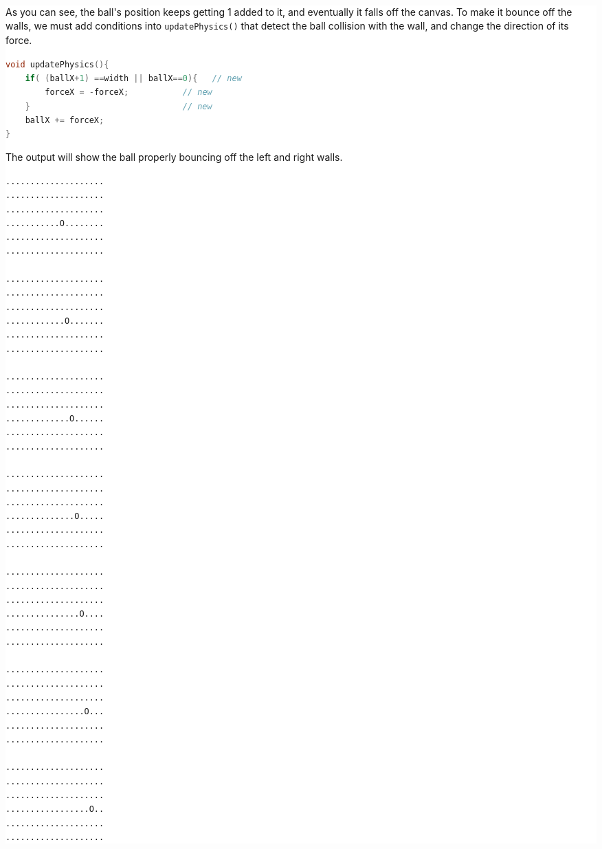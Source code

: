 As you can see, the ball's position keeps getting 1 added to it, and eventually it falls off the canvas. To make it bounce off the walls, we must add conditions into `updatePhysics()` that detect the ball collision with the wall, and change the direction of its force.

```cpp
void updatePhysics(){
	if( (ballX+1) ==width || ballX==0){   // new
		forceX = -forceX;           // new
	}                               // new
	ballX += forceX;
}
```

The output will show the ball properly bouncing off the left and right walls.

```
....................
....................
....................
...........O........
....................
....................

....................
....................
....................
............O.......
....................
....................

....................
....................
....................
.............O......
....................
....................

....................
....................
....................
..............O.....
....................
....................

....................
....................
....................
...............O....
....................
....................

....................
....................
....................
................O...
....................
....................

....................
....................
....................
.................O..
....................
....................

```